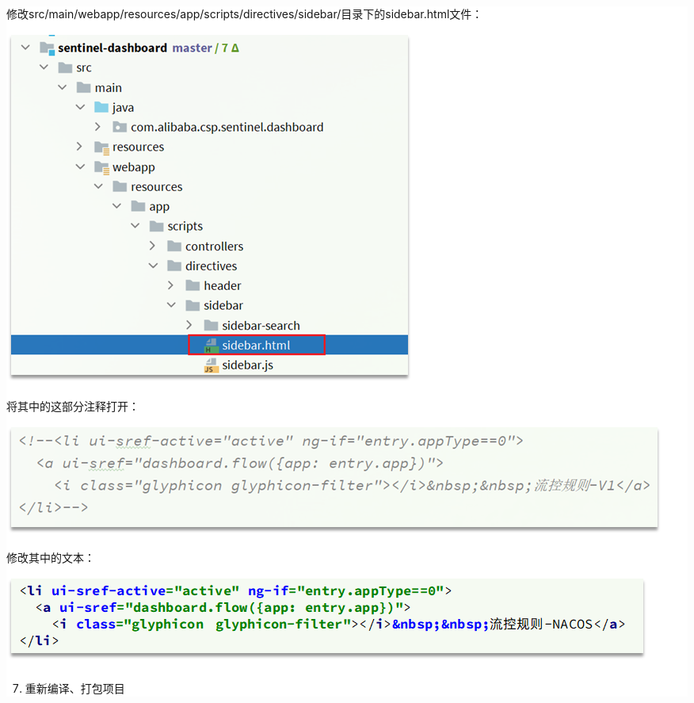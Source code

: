修改src/main/webapp/resources/app/scripts/directives/sidebar/目录下的sidebar.html文件：

![image-20210618202433356](..\图片\4-8【微服务保护、sentinel】\image-20210618202433356.png)



将其中的这部分注释打开：

![image-20210618202449881](..\图片\4-8【微服务保护、sentinel】\image-20210618202449881.png)



修改其中的文本：

![image-20210618202501928](..\图片\4-8【微服务保护、sentinel】\image-20210618202501928.png)



7. 重新编译、打包项目
